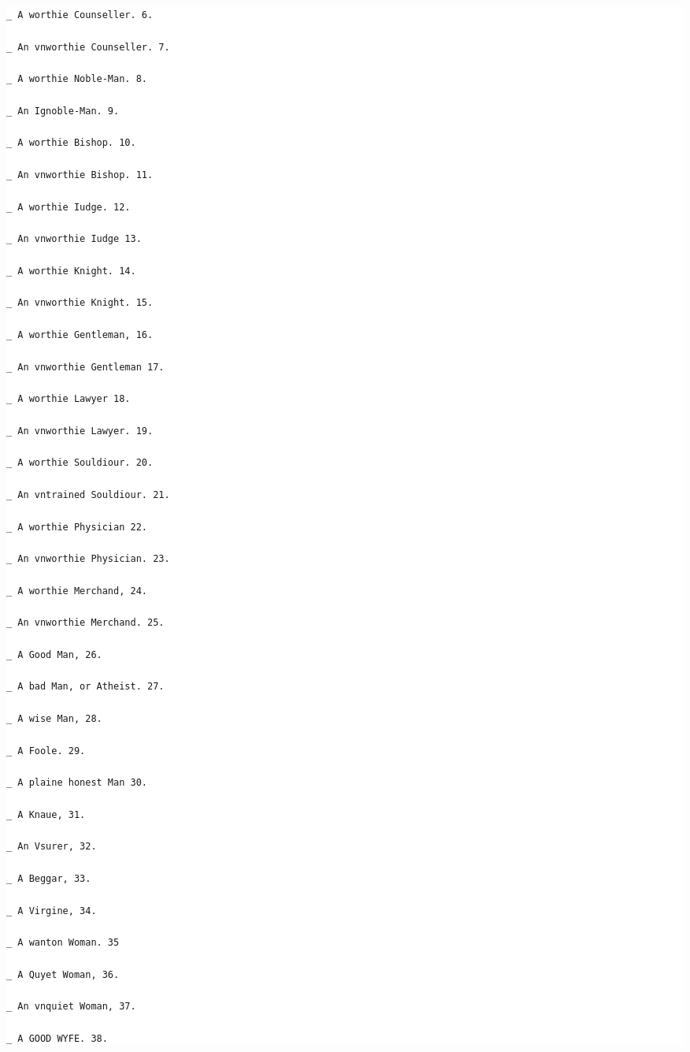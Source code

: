     _ A worthie Counseller. 6.

    _ An vnworthie Counseller. 7.

    _ A worthie Noble-Man. 8.

    _ An Ignoble-Man. 9.

    _ A worthie Bishop. 10.

    _ An vnworthie Bishop. 11.

    _ A worthie Iudge. 12.

    _ An vnworthie Iudge 13.

    _ A worthie Knight. 14.

    _ An vnworthie Knight. 15.

    _ A worthie Gentleman, 16.

    _ An vnworthie Gentleman 17.

    _ A worthie Lawyer 18.

    _ An vnworthie Lawyer. 19.

    _ A worthie Souldiour. 20.

    _ An vntrained Souldiour. 21.

    _ A worthie Physician 22.

    _ An vnworthie Physician. 23.

    _ A worthie Merchand, 24.

    _ An vnworthie Merchand. 25.

    _ A Good Man, 26.

    _ A bad Man, or Atheist. 27.

    _ A wise Man, 28.

    _ A Foole. 29.

    _ A plaine honest Man 30.

    _ A Knaue, 31.

    _ An Vsurer, 32.

    _ A Beggar, 33.

    _ A Virgine, 34.

    _ A wanton Woman. 35

    _ A Quyet Woman, 36.

    _ An vnquiet Woman, 37.

    _ A GOOD WYFE. 38.
